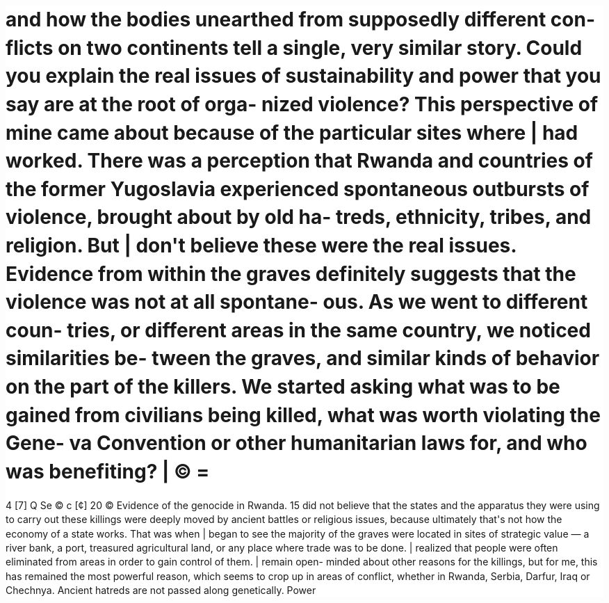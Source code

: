 and how the bodies unearthed 
from supposedly different con- 
flicts on two continents tell a 
single, very similar story. Could 
you explain the real issues of 
sustainability and power that 
you say are at the root of orga- 
nized violence? 
This perspective of mine came 
about because of the particular 
sites where | had worked. There 
was a perception that Rwanda and 
countries of the former Yugoslavia 
experienced spontaneous outbursts 
of violence, brought about by old ha- 
treds, ethnicity, tribes, and religion. 
But | don't believe these were the 
real issues. Evidence from within 
the graves definitely suggests that 
the violence was not at all spontane- 
ous. As we went to different coun- 
tries, or different areas in the same 
country, we noticed similarities be- 
tween the graves, and similar kinds 
of behavior on the part of the killers. 
We started asking what was to be 
gained from civilians being killed, 
what was worth violating the Gene- 
va Convention or other humanitarian 
laws for, and who was benefiting? | 
© = 
= 
4 
[7] 
Q 
Se 
© 
c 
[¢] 
20 
© 
Evidence of the genocide in Rwanda. 
15 
did not believe that the states and 
the apparatus they were using to 
carry out these killings were deeply 
moved by ancient battles or religious 
issues, because ultimately that's not 
how the economy of a state works. 
That was when | began to see the 
majority of the graves were located 
in sites of strategic value — a river 
bank, a port, treasured agricultural 
land, or any place where trade was to 
be done. | realized that people were 
often eliminated from areas in order 
to gain control of them. | remain open- 
minded about other reasons for the 
killings, but for me, this has remained 
the most powerful reason, which 
seems to crop up in areas of conflict, 
whether in Rwanda, Serbia, Darfur, 
Iraq or Chechnya. Ancient hatreds are 
not passed along genetically. Power 